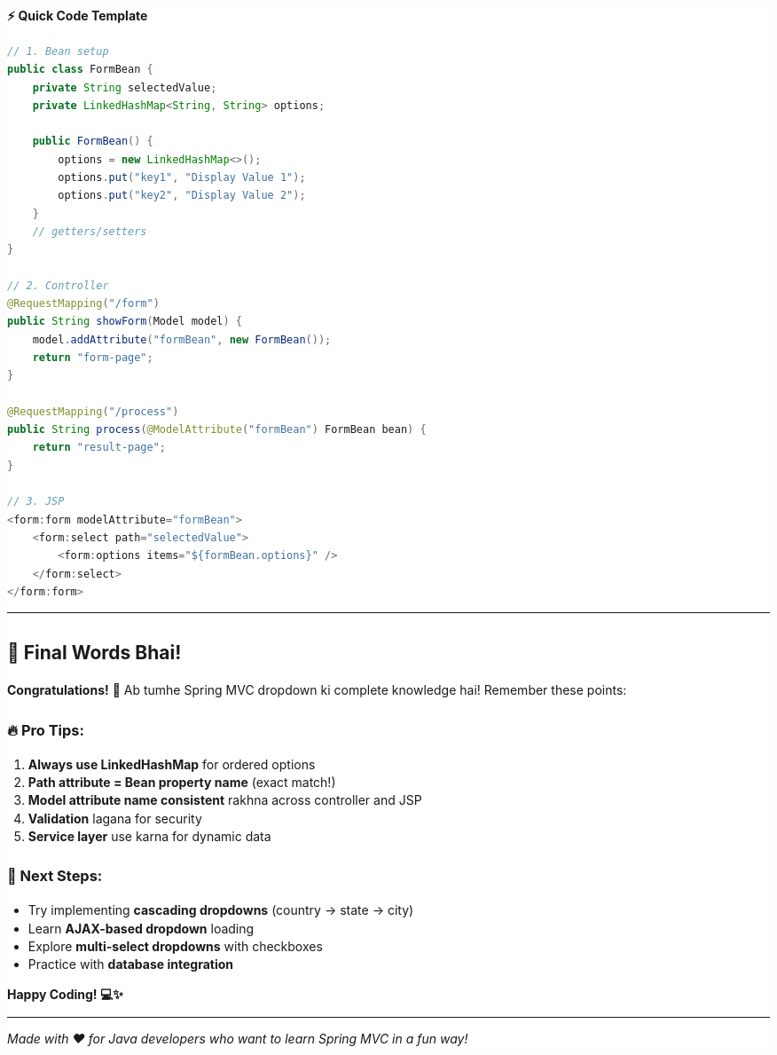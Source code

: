#### ⚡ Quick Code Template
```java
// 1. Bean setup
public class FormBean {
    private String selectedValue;
    private LinkedHashMap<String, String> options;
    
    public FormBean() {
        options = new LinkedHashMap<>();
        options.put("key1", "Display Value 1");
        options.put("key2", "Display Value 2");
    }
    // getters/setters
}

// 2. Controller
@RequestMapping("/form")
public String showForm(Model model) {
    model.addAttribute("formBean", new FormBean());
    return "form-page";
}

@RequestMapping("/process") 
public String process(@ModelAttribute("formBean") FormBean bean) {
    return "result-page";
}

// 3. JSP
<form:form modelAttribute="formBean">
    <form:select path="selectedValue">
        <form:options items="${formBean.options}" />
    </form:select>
</form:form>
```

---

## 🎉 Final Words Bhai!

**Congratulations!** 🎊 Ab tumhe Spring MVC dropdown ki complete knowledge hai! Remember these points:

### 🔥 Pro Tips:
1. **Always use LinkedHashMap** for ordered options
2. **Path attribute = Bean property name** (exact match!)
3. **Model attribute name consistent** rakhna across controller and JSP
4. **Validation** lagana for security
5. **Service layer** use karna for dynamic data

### 🚀 Next Steps:
- Try implementing **cascading dropdowns** (country → state → city)
- Learn **AJAX-based dropdown** loading
- Explore **multi-select dropdowns** with checkboxes
- Practice with **database integration**

**Happy Coding! 💻✨**

---

*Made with ❤️ for Java developers who want to learn Spring MVC in a fun way!*
